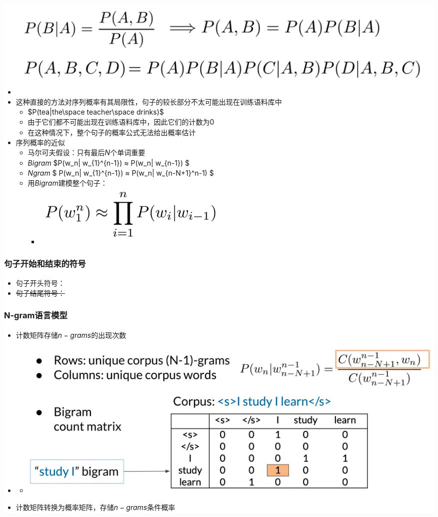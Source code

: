   - ![](Images/25.png)
- 这种直接的方法对序列概率有其局限性，句子的较长部分不太可能出现在训练语料库中
  - $P(tea|the\space teacher\space drinks)$
  - 由于它们都不可能出现在训练语料库中，因此它们的计数为0
  - 在这种情况下，整个句子的概率公式无法给出概率估计
- 序列概率的近似
  - 马尔可夫假设：只有最后$N$个单词重要
  - $Bigram$ $P(w_n| w_{1}^{n-1}) ≈ P(w_n| w_{n-1}) $
  - $Ngram$ $ P(w_n| w_{1}^{n-1}) ≈ P(w_n| w_{n-N+1}^n-1) $
  - 用$Bigram$建模整个句子：
      - ![](Images/26.png) 
### 句子开始和结束的符号
- 句子开头符号：<s>
- 句子结尾符号：</s>
### N-gram语言模型
- 计数矩阵存储$n-grams$的出现次数
  
- - ![](Images/27.png)
- 计数矩阵转换为概率矩阵，存储$n-grams$条件概率